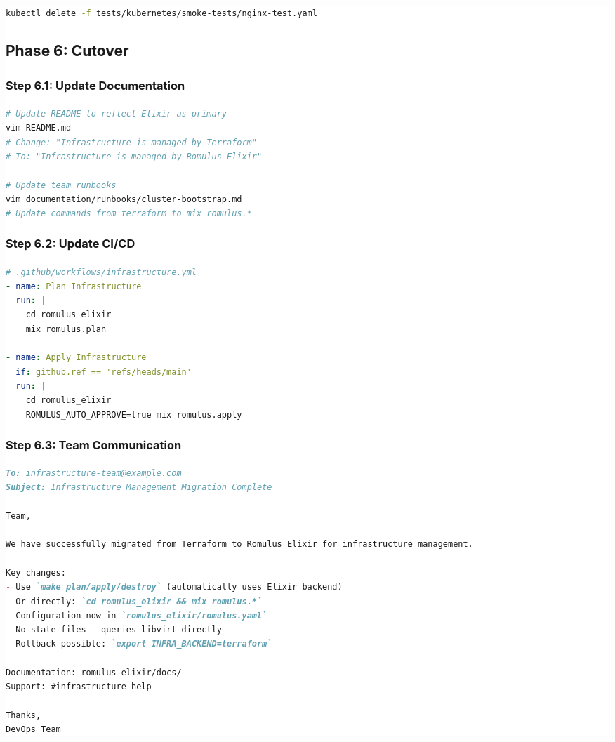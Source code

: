 ```bash
kubectl delete -f tests/kubernetes/smoke-tests/nginx-test.yaml
```

## Phase 6: Cutover

### Step 6.1: Update Documentation
```bash
# Update README to reflect Elixir as primary
vim README.md
# Change: "Infrastructure is managed by Terraform"
# To: "Infrastructure is managed by Romulus Elixir"

# Update team runbooks
vim documentation/runbooks/cluster-bootstrap.md
# Update commands from terraform to mix romulus.*
```

### Step 6.2: Update CI/CD
```yaml
# .github/workflows/infrastructure.yml
- name: Plan Infrastructure
  run: |
    cd romulus_elixir
    mix romulus.plan
    
- name: Apply Infrastructure
  if: github.ref == 'refs/heads/main'
  run: |
    cd romulus_elixir
    ROMULUS_AUTO_APPROVE=true mix romulus.apply
```

### Step 6.3: Team Communication
```markdown
To: infrastructure-team@example.com
Subject: Infrastructure Management Migration Complete

Team,

We have successfully migrated from Terraform to Romulus Elixir for infrastructure management.

Key changes:
- Use `make plan/apply/destroy` (automatically uses Elixir backend)
- Or directly: `cd romulus_elixir && mix romulus.*`
- Configuration now in `romulus_elixir/romulus.yaml`
- No state files - queries libvirt directly
- Rollback possible: `export INFRA_BACKEND=terraform`

Documentation: romulus_elixir/docs/
Support: #infrastructure-help

Thanks,
DevOps Team
```
